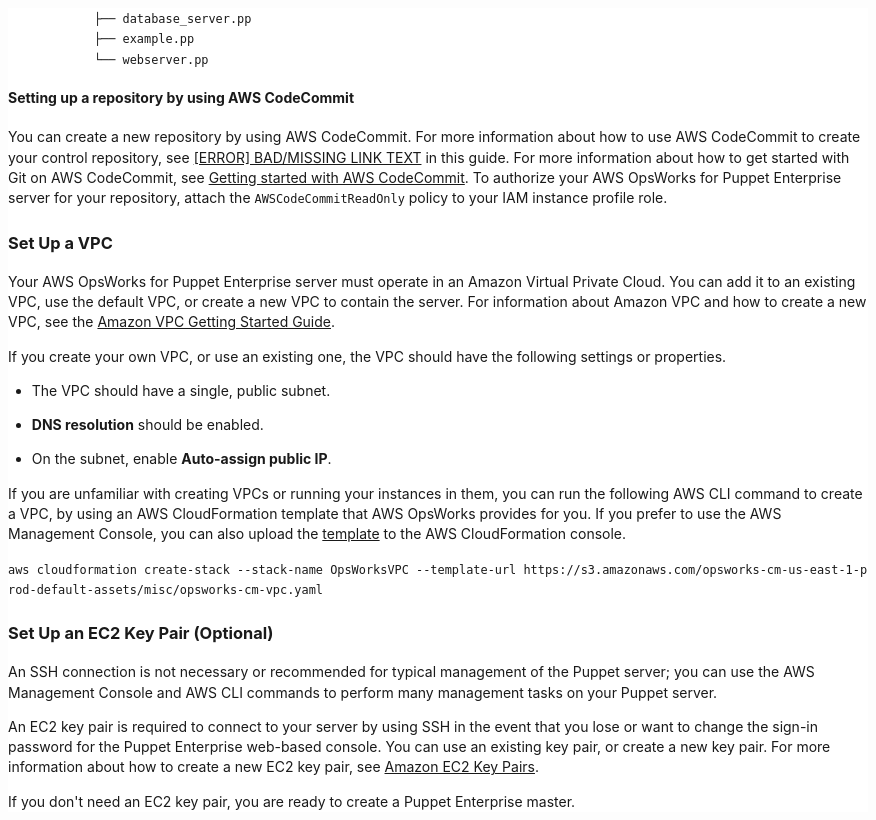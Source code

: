 ```
            ├── database_server.pp
            ├── example.pp
            └── webserver.pp
```

#### Setting up a repository by using AWS CodeCommit<a name="w3ab2b7c15b7c15b7"></a>

You can create a new repository by using AWS CodeCommit\. For more information about how to use AWS CodeCommit to create your control repository, see [[ERROR] BAD/MISSING LINK TEXT](opspup-puppet-codecommit.md) in this guide\. For more information about how to get started with Git on AWS CodeCommit, see [Getting started with AWS CodeCommit](http://docs.aws.amazon.com/codecommit/latest/userguide/getting-started.html)\. To authorize your AWS OpsWorks for Puppet Enterprise server for your repository, attach the `AWSCodeCommitReadOnly` policy to your IAM instance profile role\.

### Set Up a VPC<a name="set-up-vpc-puppet"></a>

Your AWS OpsWorks for Puppet Enterprise server must operate in an Amazon Virtual Private Cloud\. You can add it to an existing VPC, use the default VPC, or create a new VPC to contain the server\. For information about Amazon VPC and how to create a new VPC, see the [Amazon VPC Getting Started Guide](http://docs.aws.amazon.com/AmazonVPC/latest/GettingStartedGuide/)\.

If you create your own VPC, or use an existing one, the VPC should have the following settings or properties\.

+ The VPC should have a single, public subnet\.

+ **DNS resolution** should be enabled\.

+ On the subnet, enable **Auto\-assign public IP**\.

If you are unfamiliar with creating VPCs or running your instances in them, you can run the following AWS CLI command to create a VPC, by using an AWS CloudFormation template that AWS OpsWorks provides for you\. If you prefer to use the AWS Management Console, you can also upload the [template](https://s3.amazonaws.com/opsworks-cm-us-east-1-prod-default-assets/misc/opsworks-cm-vpc.yaml) to the AWS CloudFormation console\.

```
aws cloudformation create-stack --stack-name OpsWorksVPC --template-url https://s3.amazonaws.com/opsworks-cm-us-east-1-prod-default-assets/misc/opsworks-cm-vpc.yaml
```

### Set Up an EC2 Key Pair \(Optional\)<a name="w3ab2b7c15b7c19"></a>

An SSH connection is not necessary or recommended for typical management of the Puppet server; you can use the AWS Management Console and AWS CLI commands to perform many management tasks on your Puppet server\.

An EC2 key pair is required to connect to your server by using SSH in the event that you lose or want to change the sign\-in password for the Puppet Enterprise web\-based console\. You can use an existing key pair, or create a new key pair\. For more information about how to create a new EC2 key pair, see [Amazon EC2 Key Pairs](https://docs.aws.amazon.com/AWSEC2/latest/UserGuide/ec2-key-pairs.html)\.

If you don't need an EC2 key pair, you are ready to create a Puppet Enterprise master\.